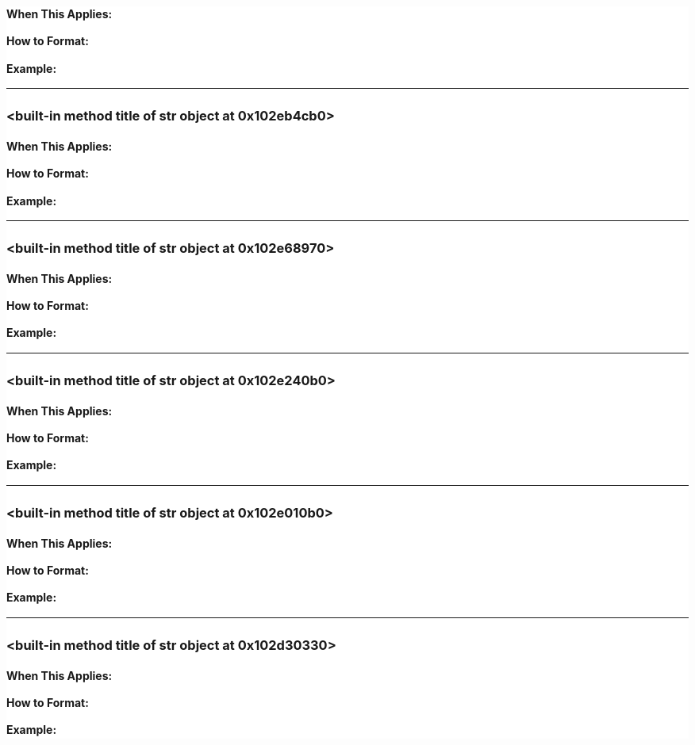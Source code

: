 **When This Applies:** 

**How to Format:** 

**Example:** 


---

### <built-in method title of str object at 0x102eb4cb0>

**When This Applies:** 

**How to Format:** 

**Example:** 


---

### <built-in method title of str object at 0x102e68970>

**When This Applies:** 

**How to Format:** 

**Example:** 


---

### <built-in method title of str object at 0x102e240b0>

**When This Applies:** 

**How to Format:** 

**Example:** 


---

### <built-in method title of str object at 0x102e010b0>

**When This Applies:** 

**How to Format:** 

**Example:** 


---

### <built-in method title of str object at 0x102d30330>

**When This Applies:** 

**How to Format:** 

**Example:** 
